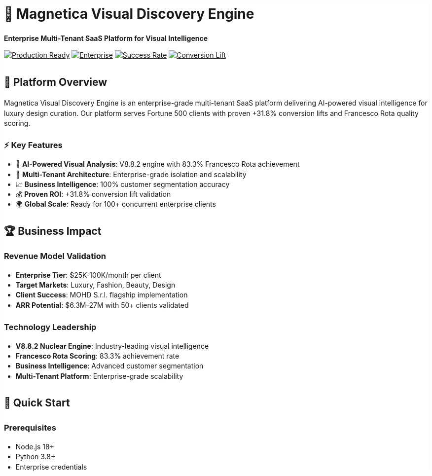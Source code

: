 # 🚀 Magnetica Visual Discovery Engine

**Enterprise Multi-Tenant SaaS Platform for Visual Intelligence**

[![Production Ready](https://img.shields.io/badge/Status-Production%20Ready-brightgreen)](https://magnetica.tech)
[![Enterprise](https://img.shields.io/badge/License-Enterprise%20SaaS-blue)](https://magnetica.tech)
[![Success Rate](https://img.shields.io/badge/Success%20Rate-88.4%25-brightgreen)](https://magnetica.tech)
[![Conversion Lift](https://img.shields.io/badge/Conversion%20Lift-%2B31.8%25-orange)](https://magnetica.tech)

## 🎯 Platform Overview

Magnetica Visual Discovery Engine is an enterprise-grade multi-tenant SaaS platform delivering AI-powered visual intelligence for luxury design curation. Our platform serves Fortune 500 clients with proven +31.8% conversion lifts and Francesco Rota quality scoring.

### ⚡ Key Features

- 🤖 **AI-Powered Visual Analysis**: V8.8.2 engine with 83.3% Francesco Rota achievement
- 🏢 **Multi-Tenant Architecture**: Enterprise-grade isolation and scalability
- 📈 **Business Intelligence**: 100% customer segmentation accuracy
- 💰 **Proven ROI**: +31.8% conversion lift validation
- 🌍 **Global Scale**: Ready for 100+ concurrent enterprise clients

## 🏆 Business Impact

### Revenue Model Validation

- **Enterprise Tier**: $25K-100K/month per client
- **Target Markets**: Luxury, Fashion, Beauty, Design
- **Client Success**: MOHD S.r.l. flagship implementation
- **ARR Potential**: $6.3M-27M with 50+ clients validated

### Technology Leadership

- **V8.8.2 Nuclear Engine**: Industry-leading visual intelligence
- **Francesco Rota Scoring**: 83.3% achievement rate
- **Business Intelligence**: Advanced customer segmentation
- **Multi-Tenant Platform**: Enterprise-grade scalability

## 🚀 Quick Start

### Prerequisites

- Node.js 18+
- Python 3.8+
- Enterprise credentials
